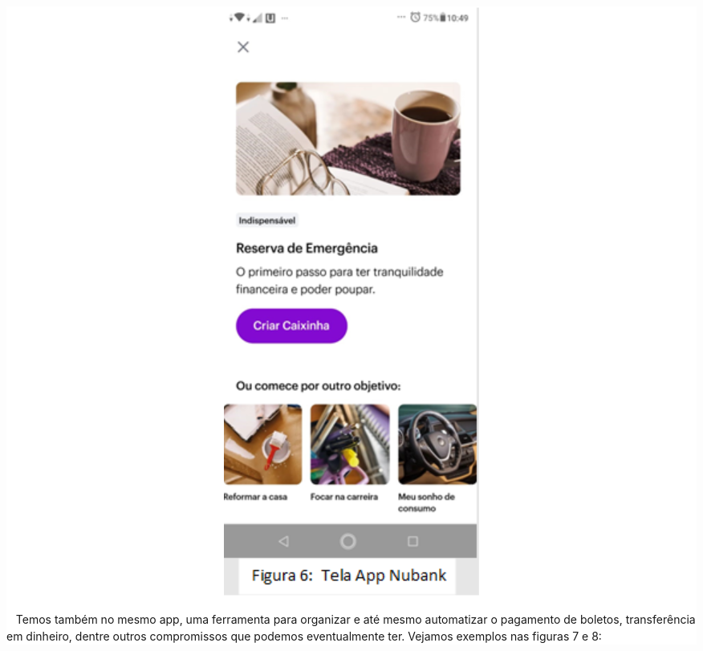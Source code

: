 <div align="center">
	
![Figura 6](https://github.com/ICEI-PUC-Minas-PMV-ADS/pmv-ads-2023-1-e1-proj-web-t7-rich/blob/main/img_projectStep1/Figura%206.PNG)
	
</div>
 
&nbsp;&nbsp; Temos também no mesmo app, uma ferramenta para organizar e até mesmo automatizar o pagamento de boletos, transferência em dinheiro, dentre outros compromissos que podemos eventualmente ter. Vejamos exemplos nas figuras 7 e 8: 

<div align="center">
	